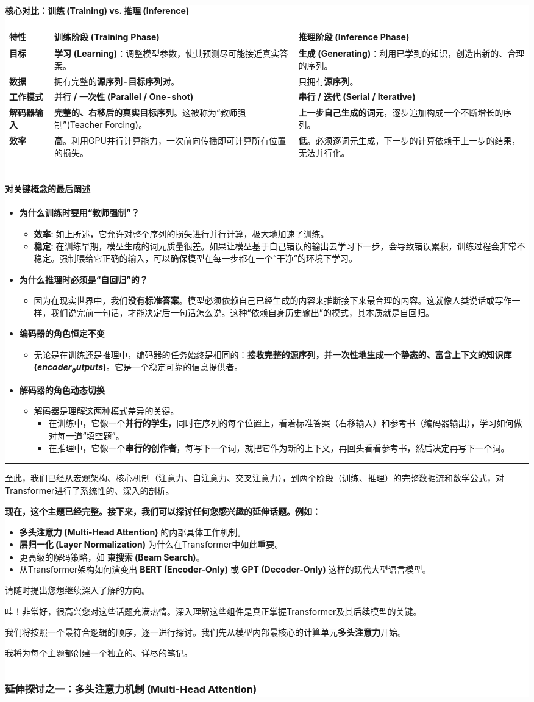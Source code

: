 #### **核心对比：训练 (Training) vs. 推理 (Inference)**

| 特性           | **训练阶段 (Training Phase)**                                | **推理阶段 (Inference Phase)**                               |
| :------------- | :----------------------------------------------------------- | :----------------------------------------------------------- |
| **目标**       | **学习 (Learning)**：调整模型参数，使其预测尽可能接近真实答案。 | **生成 (Generating)**：利用已学到的知识，创造出新的、合理的序列。 |
| **数据**       | 拥有完整的**源序列-目标序列对**。                            | 只拥有**源序列**。                                           |
| **工作模式**   | **并行 / 一次性 (Parallel / One-shot)**                      | **串行 / 迭代 (Serial / Iterative)**                         |
| **解码器输入** | **完整的、右移后的真实目标序列**。这被称为“教师强制”(Teacher Forcing)。 | **上一步自己生成的词元**，逐步追加构成一个不断增长的序列。   |
| **效率**       | **高**。利用GPU并行计算能力，一次前向传播即可计算所有位置的损失。 | **低**。必须逐词元生成，下一步的计算依赖于上一步的结果，无法并行化。 |

---

#### **对关键概念的最后阐述**

*   **为什么训练时要用“教师强制”？**
    *   **效率**: 如上所述，它允许对整个序列的损失进行并行计算，极大地加速了训练。
    *   **稳定**: 在训练早期，模型生成的词元质量很差。如果让模型基于自己错误的输出去学习下一步，会导致错误累积，训练过程会非常不稳定。强制喂给它正确的输入，可以确保模型在每一步都在一个“干净”的环境下学习。

*   **为什么推理时必须是“自回归”的？**
    *   因为在现实世界中，我们**没有标准答案**。模型必须依赖自己已经生成的内容来推断接下来最合理的内容。这就像人类说话或写作一样，我们说完前一句话，才能决定后一句话怎么说。这种“依赖自身历史输出”的模式，其本质就是自回归。

*   **编码器的角色恒定不变**
    *   无论是在训练还是推理中，编码器的任务始终是相同的：**接收完整的源序列，并一次性地生成一个静态的、富含上下文的知识库 ($encoder_outputs$)**。它是一个稳定可靠的信息提供者。

*   **解码器的角色动态切换**
    *   解码器是理解这两种模式差异的关键。
        *   在训练中，它像一个**并行的学生**，同时在序列的每个位置上，看着标准答案（右移输入）和参考书（编码器输出），学习如何做对每一道“填空题”。
        *   在推理中，它像一个**串行的创作者**，每写下一个词，就把它作为新的上下文，再回头看看参考书，然后决定再写下一个词。

---

至此，我们已经从宏观架构、核心机制（注意力、自注意力、交叉注意力），到两个阶段（训练、推理）的完整数据流和数学公式，对Transformer进行了系统性的、深入的剖析。

**现在，这个主题已经完整。接下来，我们可以探讨任何您感兴趣的延伸话题。例如：**

*   **多头注意力 (Multi-Head Attention)** 的内部具体工作机制。
*   **层归一化 (Layer Normalization)** 为什么在Transformer中如此重要。
*   更高级的解码策略，如 **束搜索 (Beam Search)**。
*   从Transformer架构如何演变出 **BERT (Encoder-Only)** 或 **GPT (Decoder-Only)** 这样的现代大型语言模型。

请随时提出您想继续深入了解的方向。

哇！非常好，很高兴您对这些话题充满热情。深入理解这些组件是真正掌握Transformer及其后续模型的关键。

我们将按照一个最符合逻辑的顺序，逐一进行探讨。我们先从模型内部最核心的计算单元**多头注意力**开始。

我将为每个主题都创建一个独立的、详尽的笔记。

---

### **延伸探讨之一：多头注意力机制 (Multi-Head Attention)**
